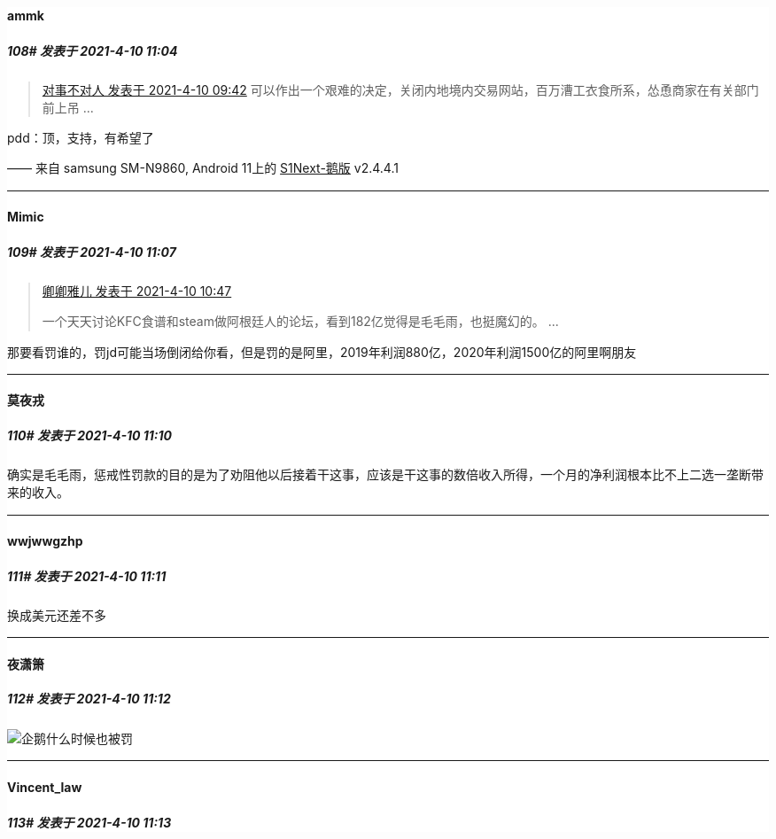 ####  ammk  
##### 108#       发表于 2021-4-10 11:04


<blockquote><a href="httphttps://bbs.saraba1st.com/2b/forum.php?mod=redirect&amp;goto=findpost&amp;pid=50891766&amp;ptid=1998215" target="_blank">对事不对人 发表于 2021-4-10 09:42</a>
可以作出一个艰难的决定，关闭内地境内交易网站，百万漕工衣食所系，怂恿商家在有关部门前上吊 ...</blockquote>
pdd：顶，支持，有希望了

—— 来自 samsung SM-N9860, Android 11上的 [S1Next-鹅版](https://github.com/ykrank/S1-Next/releases) v2.4.4.1


*****

####  Mimic  
##### 109#       发表于 2021-4-10 11:07


<blockquote><a href="httphttps://bbs.saraba1st.com/2b/forum.php?mod=redirect&amp;goto=findpost&amp;pid=50892333&amp;ptid=1998215" target="_blank">卿卿雅儿 发表于 2021-4-10 10:47</a>

一个天天讨论KFC食谱和steam做阿根廷人的论坛，看到182亿觉得是毛毛雨，也挺魔幻的。 ...</blockquote>
那要看罚谁的，罚jd可能当场倒闭给你看，但是罚的是阿里，2019年利润880亿，2020年利润1500亿的阿里啊朋友


*****

####  莫夜戎  
##### 110#       发表于 2021-4-10 11:10


确实是毛毛雨，惩戒性罚款的目的是为了劝阻他以后接着干这事，应该是干这事的数倍收入所得，一个月的净利润根本比不上二选一垄断带来的收入。


*****

####  wwjwwgzhp  
##### 111#       发表于 2021-4-10 11:11


换成美元还差不多


*****

####  夜潇箫  
##### 112#       发表于 2021-4-10 11:12


<img src="https://static.saraba1st.com/image/smiley/face2017/028.png" referrerpolicy="no-referrer">企鹅什么时候也被罚


*****

####  Vincent_law  
##### 113#       发表于 2021-4-10 11:13
